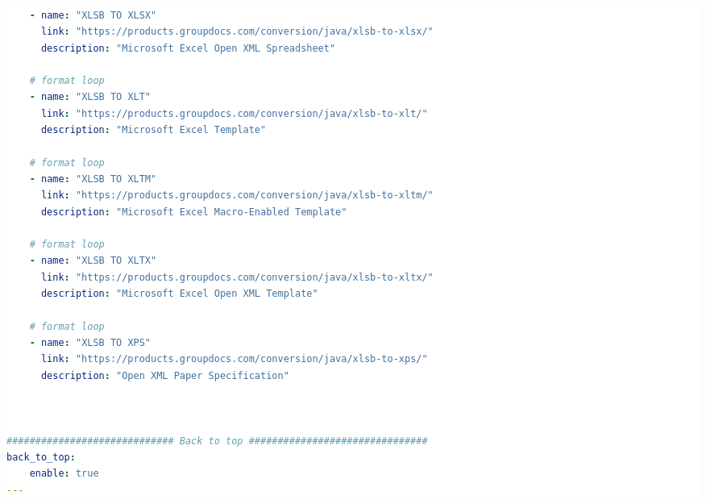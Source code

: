 ```yaml
    - name: "XLSB TO XLSX"
      link: "https://products.groupdocs.com/conversion/java/xlsb-to-xlsx/"
      description: "Microsoft Excel Open XML Spreadsheet"

    # format loop
    - name: "XLSB TO XLT"
      link: "https://products.groupdocs.com/conversion/java/xlsb-to-xlt/"
      description: "Microsoft Excel Template"

    # format loop
    - name: "XLSB TO XLTM"
      link: "https://products.groupdocs.com/conversion/java/xlsb-to-xltm/"
      description: "Microsoft Excel Macro-Enabled Template"

    # format loop
    - name: "XLSB TO XLTX"
      link: "https://products.groupdocs.com/conversion/java/xlsb-to-xltx/"
      description: "Microsoft Excel Open XML Template"

    # format loop
    - name: "XLSB TO XPS"
      link: "https://products.groupdocs.com/conversion/java/xlsb-to-xps/"
      description: "Open XML Paper Specification"



############################# Back to top ###############################
back_to_top:
    enable: true
---
```

